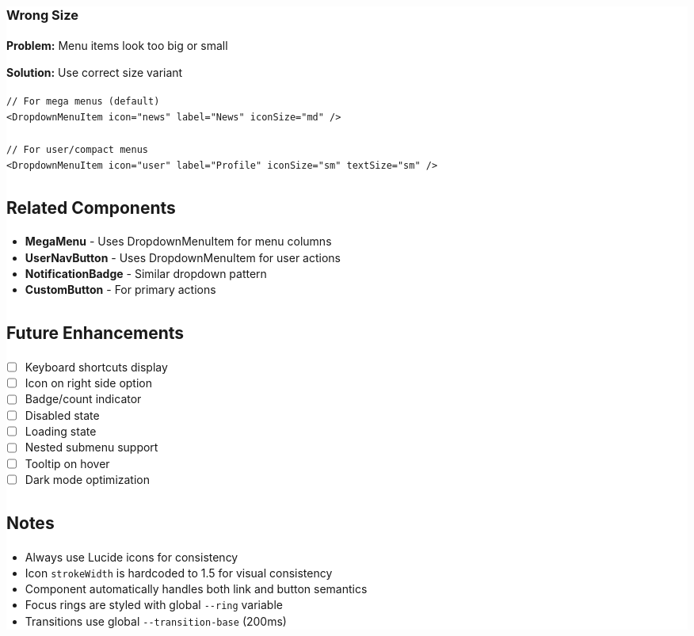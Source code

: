 ### Wrong Size

**Problem:** Menu items look too big or small

**Solution:** Use correct size variant

```tsx
// For mega menus (default)
<DropdownMenuItem icon="news" label="News" iconSize="md" />

// For user/compact menus
<DropdownMenuItem icon="user" label="Profile" iconSize="sm" textSize="sm" />
```

## Related Components

- **MegaMenu** - Uses DropdownMenuItem for menu columns
- **UserNavButton** - Uses DropdownMenuItem for user actions
- **NotificationBadge** - Similar dropdown pattern
- **CustomButton** - For primary actions

## Future Enhancements

- [ ] Keyboard shortcuts display
- [ ] Icon on right side option
- [ ] Badge/count indicator
- [ ] Disabled state
- [ ] Loading state
- [ ] Nested submenu support
- [ ] Tooltip on hover
- [ ] Dark mode optimization

## Notes

- Always use Lucide icons for consistency
- Icon `strokeWidth` is hardcoded to 1.5 for visual consistency
- Component automatically handles both link and button semantics
- Focus rings are styled with global `--ring` variable
- Transitions use global `--transition-base` (200ms)
